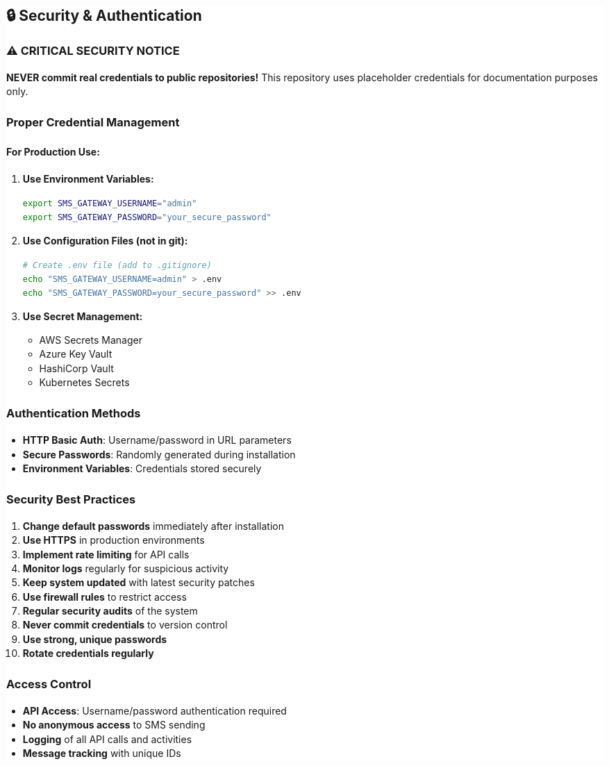 ## 🔒 **Security & Authentication**

### **⚠️ CRITICAL SECURITY NOTICE**
**NEVER commit real credentials to public repositories!** This repository uses placeholder credentials for documentation purposes only.

### **Proper Credential Management**

#### **For Production Use:**
1. **Use Environment Variables:**
   ```bash
   export SMS_GATEWAY_USERNAME="admin"
   export SMS_GATEWAY_PASSWORD="your_secure_password"
   ```

2. **Use Configuration Files (not in git):**
   ```bash
   # Create .env file (add to .gitignore)
   echo "SMS_GATEWAY_USERNAME=admin" > .env
   echo "SMS_GATEWAY_PASSWORD=your_secure_password" >> .env
   ```

3. **Use Secret Management:**
   - AWS Secrets Manager
   - Azure Key Vault
   - HashiCorp Vault
   - Kubernetes Secrets

### **Authentication Methods**
- **HTTP Basic Auth**: Username/password in URL parameters
- **Secure Passwords**: Randomly generated during installation
- **Environment Variables**: Credentials stored securely

### **Security Best Practices**
1. **Change default passwords** immediately after installation
2. **Use HTTPS** in production environments
3. **Implement rate limiting** for API calls
4. **Monitor logs** regularly for suspicious activity
5. **Keep system updated** with latest security patches
6. **Use firewall rules** to restrict access
7. **Regular security audits** of the system
8. **Never commit credentials** to version control
9. **Use strong, unique passwords**
10. **Rotate credentials regularly**

### **Access Control**
- **API Access**: Username/password authentication required
- **No anonymous access** to SMS sending
- **Logging** of all API calls and activities
- **Message tracking** with unique IDs
